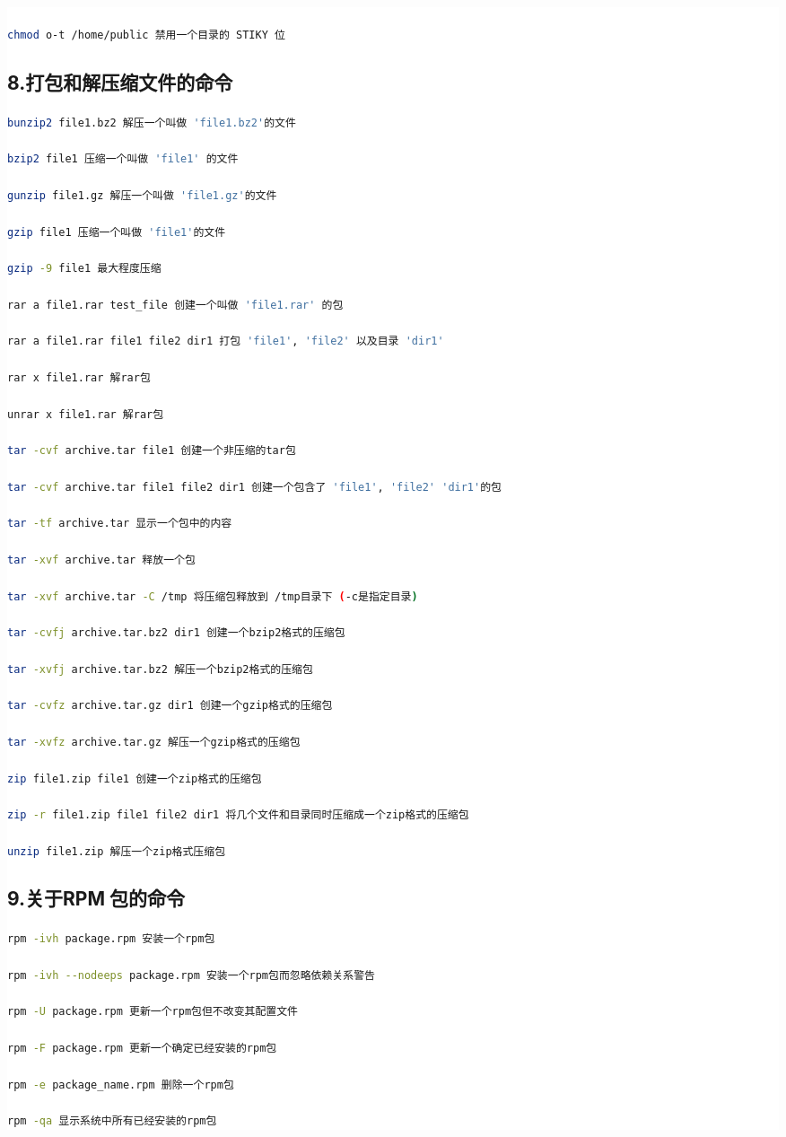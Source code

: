 ```bash

chmod o-t /home/public 禁用一个目录的 STIKY 位
```
## 8.打包和解压缩文件的命令
```bash
bunzip2 file1.bz2 解压一个叫做 'file1.bz2'的文件

bzip2 file1 压缩一个叫做 'file1' 的文件

gunzip file1.gz 解压一个叫做 'file1.gz'的文件

gzip file1 压缩一个叫做 'file1'的文件

gzip -9 file1 最大程度压缩

rar a file1.rar test_file 创建一个叫做 'file1.rar' 的包

rar a file1.rar file1 file2 dir1 打包 'file1', 'file2' 以及目录 'dir1'

rar x file1.rar 解rar包

unrar x file1.rar 解rar包

tar -cvf archive.tar file1 创建一个非压缩的tar包

tar -cvf archive.tar file1 file2 dir1 创建一个包含了 'file1', 'file2' 'dir1'的包

tar -tf archive.tar 显示一个包中的内容

tar -xvf archive.tar 释放一个包

tar -xvf archive.tar -C /tmp 将压缩包释放到 /tmp目录下 (-c是指定目录)

tar -cvfj archive.tar.bz2 dir1 创建一个bzip2格式的压缩包

tar -xvfj archive.tar.bz2 解压一个bzip2格式的压缩包

tar -cvfz archive.tar.gz dir1 创建一个gzip格式的压缩包

tar -xvfz archive.tar.gz 解压一个gzip格式的压缩包

zip file1.zip file1 创建一个zip格式的压缩包

zip -r file1.zip file1 file2 dir1 将几个文件和目录同时压缩成一个zip格式的压缩包

unzip file1.zip 解压一个zip格式压缩包
```
## 9.关于RPM 包的命令
```bash
rpm -ivh package.rpm 安装一个rpm包

rpm -ivh --nodeeps package.rpm 安装一个rpm包而忽略依赖关系警告

rpm -U package.rpm 更新一个rpm包但不改变其配置文件

rpm -F package.rpm 更新一个确定已经安装的rpm包

rpm -e package_name.rpm 删除一个rpm包

rpm -qa 显示系统中所有已经安装的rpm包

```
